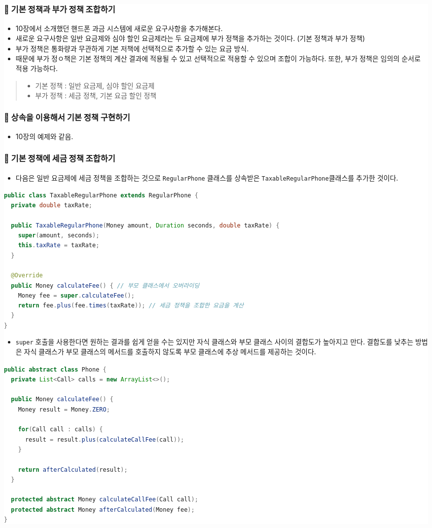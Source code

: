 ### 🎈 기본 정책과 부가 정책 조합하기
- 10장에서 소개했던 핸드폰 과금 시스템에 새로운 요구사항을 추가해본다.
- 새로운 요구사항은 일반 요금제와 심야 할인 요금제라는 두 요금제에 부가 정책을 추가하는 것이다. (기본 정책과 부가 정책)
- 부가 정책은 통화량과 무관하게 기본 저책에 선택적으로 추가할 수 있는 요금 방식.
- 때문에 부가 정ㅇ책은 기본 정책의 계산 결과에 적용될 수 있고 선택적으로 적용할 수 있으며 조합이 가능하다. 또한, 부가 정책은 임의의 순서로 적용 가능하다.

> - 기본 정책 : 일반 요금제, 심야 할인 요금제
> - 부가 정책 : 세금 정책, 기본 요금 할인 정책

### 🎈 상속을 이용해서 기본 정책 구현하기
- 10장의 예제와 같음.

### 🎈 기본 정책에 세금 정책 조합하기
- 다음은 일반 요금제에 세금 정책을 조합하는 것으로 `RegularPhone` 클래스를 상속받은 `TaxableRegularPhone`클래스를 추가한 것이다.

```java
public class TaxableRegularPhone extends RegularPhone {
  private double taxRate;

  public TaxableRegularPhone(Money amount, Duration seconds, double taxRate) {
    super(amount, seconds);
    this.taxRate = taxRate;
  }

  @Override
  public Money calculateFee() { // 부모 클래스에서 오버라이딩
    Money fee = super.calculateFee();
    return fee.plus(fee.times(taxRate)); // 세금 정책을 조합한 요금을 계산
  }
}
```
- `super` 호출을 사용한다면 원하는 결과를 쉽게 얻을 수는 있지만 자식 클래스와 부모 클래스 사이의 결합도가 높아지고 만다. 결합도를 낮추는 방법은 자식 클래스가 부모 클래스의 메서드를 호출하지 않도록 부모 클래스에 추상 메서드를 제공하는 것이다.

```java
public abstract class Phone {
  private List<Call> calls = new ArrayList<>();

  public Money calculateFee() {
    Money result = Money.ZERO;

    for(Call call : calls) {
      result = result.plus(calculateCallFee(call));
    }

    return afterCalculated(result);
  }

  protected abstract Money calculateCallFee(Call call);
  protected abstract Money afterCalculated(Money fee);
}
```
